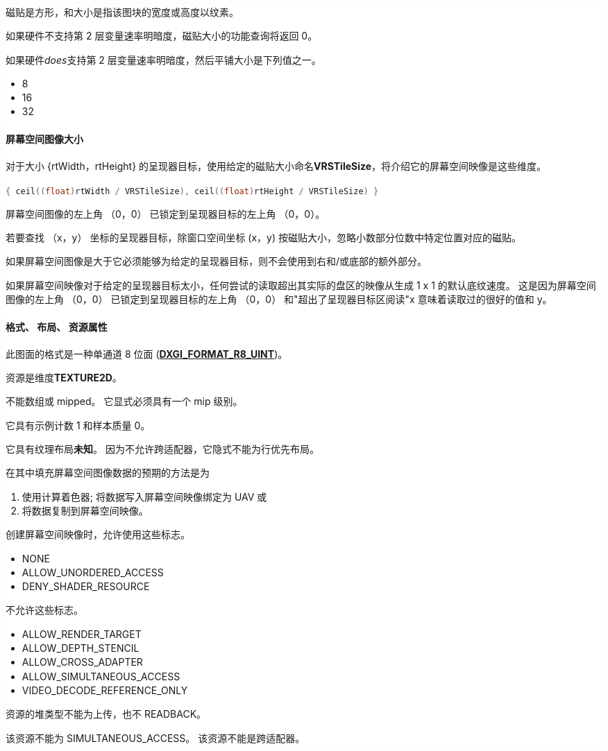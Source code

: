 磁贴是方形，和大小是指该图块的宽度或高度以纹素。

如果硬件不支持第 2 层变量速率明暗度，磁贴大小的功能查询将返回 0。

如果硬件*does*支持第 2 层变量速率明暗度，然后平铺大小是下列值之一。

- 8
- 16
- 32

#### <a name="screen-space-image-size"></a>屏幕空间图像大小
对于大小 {rtWidth，rtHeight} 的呈现器目标，使用给定的磁贴大小命名**VRSTileSize**，将介绍它的屏幕空间映像是这些维度。

```cpp
{ ceil((float)rtWidth / VRSTileSize), ceil((float)rtHeight / VRSTileSize) }
```

屏幕空间图像的左上角 （0，0） 已锁定到呈现器目标的左上角 （0，0）。

若要查找 （x，y） 坐标的呈现器目标，除窗口空间坐标 (x，y) 按磁贴大小，忽略小数部分位数中特定位置对应的磁贴。

如果屏幕空间图像是大于它必须能够为给定的呈现器目标，则不会使用到右和/或底部的额外部分。

如果屏幕空间映像对于给定的呈现器目标太小，任何尝试的读取超出其实际的盘区的映像从生成 1 x 1 的默认底纹速度。 这是因为屏幕空间图像的左上角 （0，0） 已锁定到呈现器目标的左上角 （0，0） 和"超出了呈现器目标区阅读"x 意味着读取过的很好的值和 y。

#### <a name="format-layout-resource-properties"></a>格式、 布局、 资源属性
此图面的格式是一种单通道 8 位面 ([**DXGI_FORMAT_R8_UINT**](/windows/desktop/api/dxgiformat/ne-dxgiformat-dxgi_format))。

资源是维度**TEXTURE2D**。

不能数组或 mipped。 它显式必须具有一个 mip 级别。

它具有示例计数 1 和样本质量 0。

它具有纹理布局**未知**。 因为不允许跨适配器，它隐式不能为行优先布局。

在其中填充屏幕空间图像数据的预期的方法是为
1. 使用计算着色器; 将数据写入屏幕空间映像绑定为 UAV 或
2. 将数据复制到屏幕空间映像。

创建屏幕空间映像时，允许使用这些标志。

- NONE
- ALLOW_UNORDERED_ACCESS
- DENY_SHADER_RESOURCE

不允许这些标志。

- ALLOW_RENDER_TARGET
- ALLOW_DEPTH_STENCIL
- ALLOW_CROSS_ADAPTER
- ALLOW_SIMULTANEOUS_ACCESS
- VIDEO_DECODE_REFERENCE_ONLY

资源的堆类型不能为上传，也不 READBACK。

该资源不能为 SIMULTANEOUS_ACCESS。 该资源不能是跨适配器。
